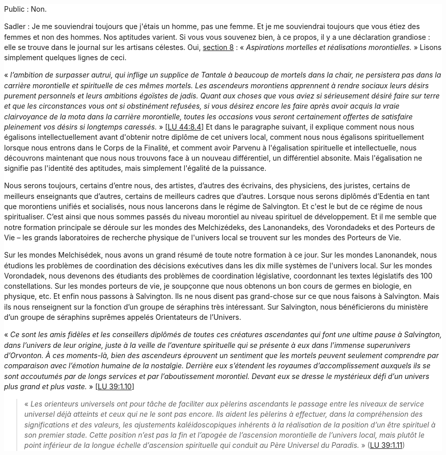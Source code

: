 Public : Non. 

Sadler : Je me souviendrai toujours que j'étais un homme, pas une femme. Et je me souviendrai toujours que vous étiez des femmes et non des hommes. Nos aptitudes varient. Si vous vous souvenez bien, à ce propos, il y a une déclaration grandiose : elle se trouve dans le journal sur les artisans célestes. Oui, <a id="a201_310"></a>[section 8](/fr/The_Urantia_Book/44#p8) : « _Aspirations mortelles et réalisations morontielles._ » Lisons simplement quelques lignes de ceci. 

« _l’ambition de surpasser autrui, qui inflige un supplice de Tantale à beaucoup de mortels dans la chair, ne persistera pas dans la carrière morontielle et spirituelle de ces mêmes mortels. Les ascendeurs morontiens apprennent à rendre sociaux leurs désirs purement personnels et leurs ambitions égoïstes de jadis. Quant aux choses que vous aviez si sérieusement désiré faire sur terre et que les circonstances vous ont si obstinément refusées, si vous désirez encore les faire après avoir acquis la vraie clairvoyance de la mota dans la carrière morontielle, toutes les occasions vous seront certainement offertes de satisfaire pleinement vos désirs si longtemps caressés._ » <a id="a203_678"></a>[[LU 44:8.4](/fr/The_Urantia_Book/44#p8_4)] Et dans le paragraphe suivant, il explique comment nous nous égalisons intellectuellement avant d'obtenir notre diplôme de cet univers local, comment nous nous égalisons spirituellement lorsque nous entrons dans le Corps de la Finalité, et comment avoir Parvenu à l'égalisation spirituelle et intellectuelle, nous découvrons maintenant que nous nous trouvons face à un nouveau différentiel, un différentiel absonite. Mais l'égalisation ne signifie pas l'identité des aptitudes, mais simplement l'égalité de la puissance. 

Nous serons toujours, certains d’entre nous, des artistes, d’autres des écrivains, des physiciens, des juristes, certains de meilleurs enseignants que d’autres, certains de meilleurs cadres que d’autres. Lorsque nous serons diplômés d’Edentia en tant que morontiens unifiés et socialisés, nous nous lancerons dans le régime de Salvington. Et c'est le but de ce régime de nous spiritualiser. C’est ainsi que nous sommes passés du niveau morontiel au niveau spirituel de développement. Et il me semble que notre formation principale se déroule sur les mondes des Melchizédeks, des Lanonandeks, des Vorondadeks et des Porteurs de Vie – les grands laboratoires de recherche physique de l'univers local se trouvent sur les mondes des Porteurs de Vie. 

Sur les mondes Melchisédek, nous avons un grand résumé de toute notre formation à ce jour. Sur les mondes Lanonandek, nous étudions les problèmes de coordination des décisions exécutives dans les dix mille systèmes de l'univers local. Sur les mondes Vorondadek, nous devenons des étudiants des problèmes de coordination législative, coordonnant les textes législatifs des 100 constellations. Sur les mondes porteurs de vie, je soupçonne que nous obtenons un bon cours de germes en biologie, en physique, etc. Et enfin nous passons à Salvington. Ils ne nous disent pas grand-chose sur ce que nous faisons à Salvington. Mais ils nous renseignent sur la fonction d’un groupe de séraphins très intéressant. Sur Salvington, nous bénéficierons du ministère d’un groupe de séraphins suprêmes appelés Orientateurs de l’Univers. 

« _Ce sont les amis fidèles et les conseillers diplômés de toutes ces créatures ascendantes qui font une ultime pause à Salvington, dans l’univers de leur origine, juste à la veille de l’aventure spirituelle qui se présente à eux dans l’immense superunivers d’Orvonton. À ces moments-là, bien des ascendeurs éprouvent un sentiment que les mortels peuvent seulement comprendre par comparaison avec l’émotion humaine de la nostalgie. Derrière eux s’étendent les royaumes d’accomplissement auxquels ils se sont accoutumés par de longs services et par l’aboutissement morontiel. Devant eux se dresse le mystérieux défi d’un univers plus grand et plus vaste._ » <a id="a209_657"></a>[[LU 39:1.10](/fr/The_Urantia_Book/39#p1_10)] 

> « _Les orienteurs universels ont pour tâche de faciliter aux pèlerins ascendants le passage entre les niveaux de service universel déjà atteints et ceux qui ne le sont pas encore. Ils aident les pèlerins à effectuer, dans la compréhension des significations et des valeurs, les ajustements kaléidoscopiques inhérents à la réalisation de la position d’un être spirituel à son premier stade. Cette position n’est pas la fin et l’apogée de l’ascension morontielle de l’univers local, mais plutôt le point inférieur de la longue échelle d’ascension spirituelle qui conduit au Père Universel du Paradis._ » (<a id="a211_605"></a>[LU 39:1.11](/fr/The_Urantia_Book/39#p1_11))
